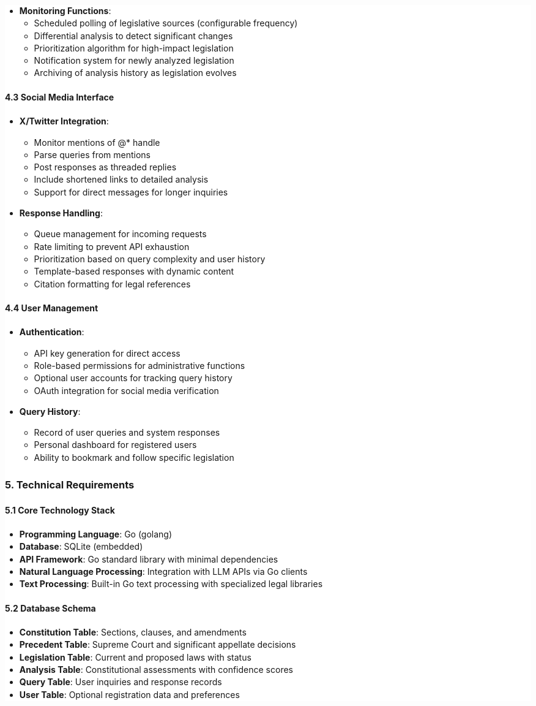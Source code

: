 - **Monitoring Functions**:
  - Scheduled polling of legislative sources (configurable frequency)
  - Differential analysis to detect significant changes
  - Prioritization algorithm for high-impact legislation
  - Notification system for newly analyzed legislation
  - Archiving of analysis history as legislation evolves

#### 4.3 Social Media Interface

- **X/Twitter Integration**:
  - Monitor mentions of @* handle
  - Parse queries from mentions
  - Post responses as threaded replies
  - Include shortened links to detailed analysis
  - Support for direct messages for longer inquiries

- **Response Handling**:
  - Queue management for incoming requests
  - Rate limiting to prevent API exhaustion
  - Prioritization based on query complexity and user history
  - Template-based responses with dynamic content
  - Citation formatting for legal references

#### 4.4 User Management

- **Authentication**:
  - API key generation for direct access
  - Role-based permissions for administrative functions
  - Optional user accounts for tracking query history
  - OAuth integration for social media verification

- **Query History**:
  - Record of user queries and system responses
  - Personal dashboard for registered users
  - Ability to bookmark and follow specific legislation

### 5. Technical Requirements

#### 5.1 Core Technology Stack

- **Programming Language**: Go (golang)
- **Database**: SQLite (embedded)
- **API Framework**: Go standard library with minimal dependencies
- **Natural Language Processing**: Integration with LLM APIs via Go clients
- **Text Processing**: Built-in Go text processing with specialized legal libraries

#### 5.2 Database Schema

- **Constitution Table**: Sections, clauses, and amendments
- **Precedent Table**: Supreme Court and significant appellate decisions
- **Legislation Table**: Current and proposed laws with status
- **Analysis Table**: Constitutional assessments with confidence scores
- **Query Table**: User inquiries and response records
- **User Table**: Optional registration data and preferences
